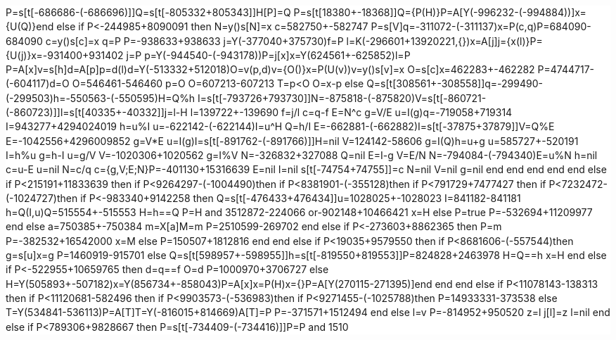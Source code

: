 P=s[t[-686686-(-686696)]]Q=s[t[-805332+805343]]H[P]=Q P=s[t[18380+-18368]]Q={P(H)}P=A[Y(-996232-(-994884))]x={U(Q)}end else if P<-244985+8090091 then N=y()s[N]=x c=582750+-582747 P=s[V]q=-311072-(-311137)x=P(c,q)P=684090-684090 c=y()s[c]=x q=P P=-938633+938633 j=Y(-377040+375730)f=P l=K(-296601+13920221,{})x=A[j]j={x(l)}P={U(j)}x=-931400+931402 j=P p=Y(-944540-(-943178))P=j[x]x=Y(624561+-625852)l=P P=A[x]v=s[h]d=A[p]p=d(l)d=Y(-513332+512018)O=v(p,d)v={O()}x=P(U(v))v=y()s[v]=x O=s[c]x=462283+-462282 P=4744717-(-604117)d=O O=546461-546460 p=O O=607213-607213 T=p<O O=x-p else Q=s[t[308561+-308558]]q=-299490-(-299503)h=-550563-(-550595)H=Q%h I=s[t[-793726+793730]]N=-875818-(-875820)V=s[t[-860721-(-860723)]]l=s[t[40335+-40332]]j=l-H l=139722+-139690 f=j/l c=q-f E=N^c g=V/E u=I(g)q=-719058+719314 I=943277+4294024019 h=u%I u=-622142-(-622144)I=u^H Q=h/I E=-662881-(-662882)I=s[t[-37875+37879]]V=Q%E E=-1042556+4296009852 g=V*E u=I(g)I=s[t[-891762-(-891766)]]H=nil V=124142-58606 g=I(Q)h=u+g u=585727+-520191 I=h%u g=h-I u=g/V V=-1020306+1020562 g=I%V N=-326832+327088 Q=nil E=I-g V=E/N N=-794084-(-794340)E=u%N h=nil c=u-E u=nil N=c/q c={g,V;E;N}P=-401130+15316639 E=nil I=nil s[t[-74754+74755]]=c N=nil V=nil g=nil end end end end end else if P<215191+11833639 then if P<9264297-(-1004490)then if P<8381901-(-355128)then if P<791729+7477427 then if P<7232472-(-1024727)then if P<-983340+9142258 then Q=s[t[-476433+476434]]u=1028025+-1028023 I=841182-841181 h=Q(I,u)Q=515554+-515553 H=h==Q P=H and 3512872-224066 or-902148+10466421 x=H else P=true P=-532694+11209977 end else a=750385+-750384 m=X[a]M=m P=2510599-269702 end else if P<-273603+8862365 then P=m P=-382532+16542000 x=M else P=150507+1812816 end end else if P<19035+9579550 then if P<8681606-(-557544)then g=s[u]x=g P=1460919-915701 else Q=s[t[598957+-598955]]h=s[t[-819550+819553]]P=824828+2463978 H=Q==h x=H end else if P<-522955+10659765 then d=q==f O=d P=1000970+3706727 else H=Y(505893+-507182)x=Y(856734+-858043)P=A[x]x=P(H)x={}P=A[Y(270115-271395)]end end end else if P<11078143-138313 then if P<11120681-582496 then if P<9903573-(-536983)then if P<9271455-(-1025788)then P=14933331-373538 else T=Y(534841-536113)P=A[T]T=Y(-816015+814669)A[T]=P P=-371571+1512494 end else l=v P=-814952+950520 z=l j[l]=z l=nil end else if P<789306+9828667 then P=s[t[-734409-(-734416)]]P=P and 1510

